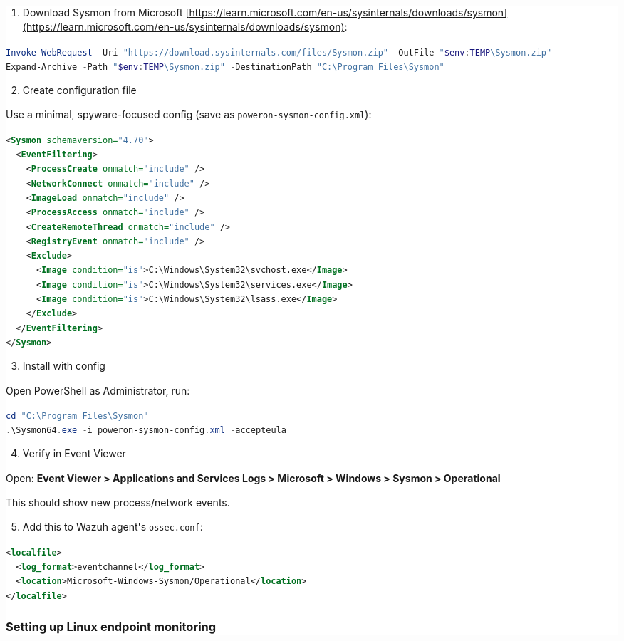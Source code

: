 1. Download Sysmon from Microsoft [https://learn.microsoft.com/en-us/sysinternals/downloads/sysmon](https://learn.microsoft.com/en-us/sysinternals/downloads/sysmon):

```powershell
Invoke-WebRequest -Uri "https://download.sysinternals.com/files/Sysmon.zip" -OutFile "$env:TEMP\Sysmon.zip"
Expand-Archive -Path "$env:TEMP\Sysmon.zip" -DestinationPath "C:\Program Files\Sysmon"
```

2. Create configuration file  

Use a minimal, spyware-focused config (save as `poweron-sysmon-config.xml`):

```xml
<Sysmon schemaversion="4.70">
  <EventFiltering>
    <ProcessCreate onmatch="include" />
    <NetworkConnect onmatch="include" />
    <ImageLoad onmatch="include" />
    <ProcessAccess onmatch="include" />
    <CreateRemoteThread onmatch="include" />
    <RegistryEvent onmatch="include" />
    <Exclude>
      <Image condition="is">C:\Windows\System32\svchost.exe</Image>
      <Image condition="is">C:\Windows\System32\services.exe</Image>
      <Image condition="is">C:\Windows\System32\lsass.exe</Image>
    </Exclude>
  </EventFiltering>
</Sysmon>
```

3. Install with config

Open PowerShell as Administrator, run:

```powershell
cd "C:\Program Files\Sysmon"
.\Sysmon64.exe -i poweron-sysmon-config.xml -accepteula
```

4. Verify in Event Viewer  

Open: **Event Viewer > Applications and Services Logs > Microsoft > Windows > Sysmon > Operational** 

This should show new process/network events.

5. Add this to Wazuh agent's `ossec.conf`:  

```xml
<localfile>
  <log_format>eventchannel</log_format>
  <location>Microsoft-Windows-Sysmon/Operational</location>
</localfile>
```

### Setting up Linux endpoint monitoring
